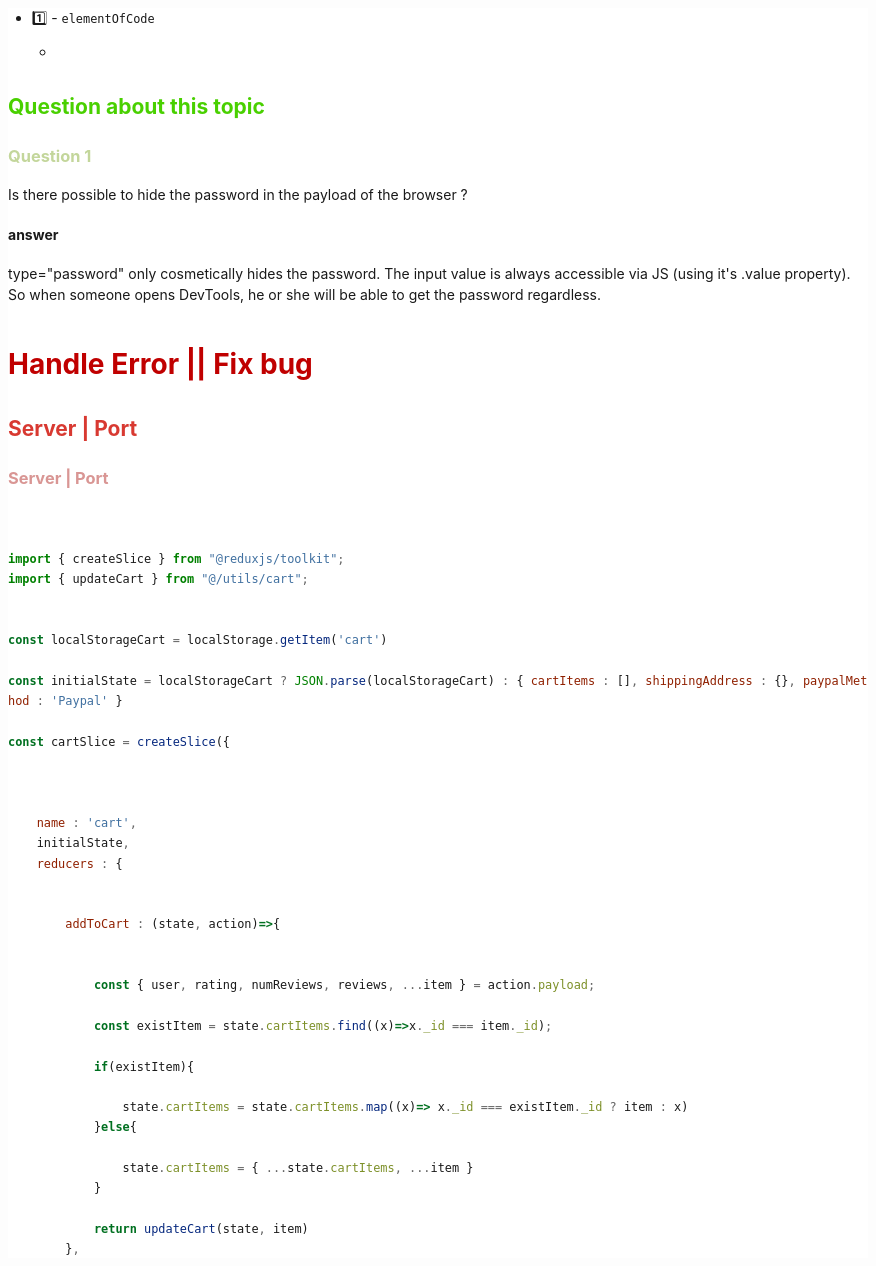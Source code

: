 - 1️⃣ - `elementOfCode`

	- 



## <font color="#492d050">Question about this topic</font>

### <font color="#c3d69b">Question 1</font>

Is there possible to hide the password in the payload of the browser ?

#### answer

type="password" only cosmetically hides the password. The input value is always accessible via JS (using it's .value property). So when someone opens DevTools, he or she will be able to get the password regardless.




# <font color="#c00000">Handle Error || Fix bug</font>

## <font color="#d83931">Server | Port </font>

### <font color="#d99694">Server | Port </font>

```js


import { createSlice } from "@reduxjs/toolkit";
import { updateCart } from "@/utils/cart";


const localStorageCart = localStorage.getItem('cart')

const initialState = localStorageCart ? JSON.parse(localStorageCart) : { cartItems : [], shippingAddress : {}, paypalMethod : 'Paypal' }

const cartSlice = createSlice({



    name : 'cart',
    initialState,
    reducers : {


        addToCart : (state, action)=>{


            const { user, rating, numReviews, reviews, ...item } = action.payload;

            const existItem = state.cartItems.find((x)=>x._id === item._id);

            if(existItem){

                state.cartItems = state.cartItems.map((x)=> x._id === existItem._id ? item : x)
            }else{

                state.cartItems = { ...state.cartItems, ...item }
            }

            return updateCart(state, item)
        },
```
